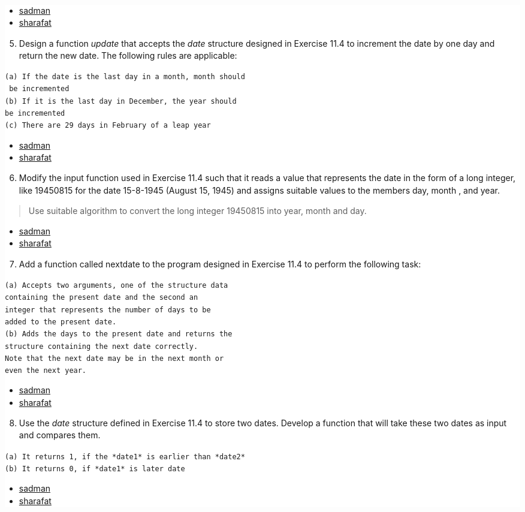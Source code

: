 ```
```
- [sadman](solutions/sadman/11/4.c)
- [sharafat](solutions/sharafat/11/4.c)

5. Design a function *update* that accepts the *date*
structure designed in Exercise 11.4 to increment the
date by one day and return the new date. The
following rules are applicable:
```
(a) If the date is the last day in a month, month should
 be incremented
(b) If it is the last day in December, the year should
be incremented
(c) There are 29 days in February of a leap year
```
- [sadman](solutions/sadman/11/5.c)
- [sharafat](solutions/sharafat/11/5.c)

6. Modify the input function used in Exercise 11.4 such
that it reads a value that represents the date in the
form of a long integer, like 19450815 for the date
15-8-1945 (August 15, 1945) and assigns suitable
values to the members day, month , and year.
> Use suitable algorithm to
convert the long integer 19450815 into year, month
and day.
- [sadman](solutions/sadman/11/6.c)
- [sharafat](solutions/sharafat/11/6.c)

7. Add a function called nextdate to the program
designed in Exercise 11.4 to perform the following
task:
```
(a) Accepts two arguments, one of the structure data
containing the present date and the second an
integer that represents the number of days to be
added to the present date.
(b) Adds the days to the present date and returns the
structure containing the next date correctly.
Note that the next date may be in the next month or
even the next year.
```
- [sadman](solutions/sadman/11/7.c)
- [sharafat](solutions/sharafat/11/7.c)

8. Use the *date* structure defined in Exercise 11.4 to
store two dates. Develop a function that will take
these two dates as input and compares them.
```
(a) It returns 1, if the *date1* is earlier than *date2*
(b) It returns 0, if *date1* is later date
```
- [sadman](solutions/sadman/11/8.c)
- [sharafat](solutions/sharafat/11/8.c)
